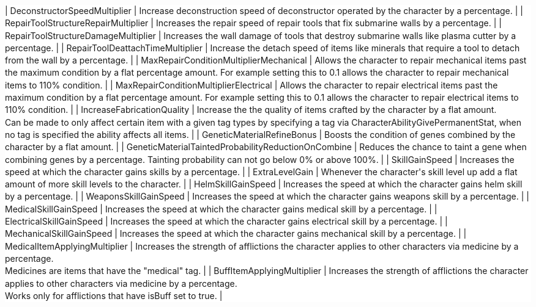 | DeconstructorSpeedMultiplier                        | Increase deconstruction speed of deconstructor operated by the character by a percentage.                                                                                                                                                                          |
| RepairToolStructureRepairMultiplier                 | Increases the repair speed of repair tools that fix submarine walls by a percentage.                                                                                                                                                                               |
| RepairToolStructureDamageMultiplier                 | Increases the wall damage of tools that destroy submarine walls like plasma cutter by a percentage.                                                                                                                                                                |
| RepairToolDeattachTimeMultiplier                    | Increase the detach speed of items like minerals that require a tool to detach from the wall by a percentage.                                                                                                                                                      |
| MaxRepairConditionMultiplierMechanical              | Allows the character to repair mechanical items past the maximum condition by a flat percentage amount. For example setting this to 0.1 allows the character to repair mechanical items to 110% condition.                                                         |
| MaxRepairConditionMultiplierElectrical              | Allows the character to repair electrical items past the maximum condition by a flat percentage amount. For example setting this to 0.1 allows the character to repair electrical items to 110% condition.                                                         |
| IncreaseFabricationQuality                          | Increase the the quality of items crafted by the character by a flat amount.<br/>Can be made to only affect certain item with a given tag types by specifying a tag via CharacterAbilityGivePermanentStat, when no tag is specified the ability affects all items. |
| GeneticMaterialRefineBonus                          | Boosts the condition of genes combined by the character by a flat amount.                                                                                                                                                                                          |
| GeneticMaterialTaintedProbabilityReductionOnCombine | Reduces the chance to taint a gene when combining genes by a percentage. Tainting probability can not go below 0% or above 100%.                                                                                                                                   |
| SkillGainSpeed                                      | Increases the speed at which the character gains skills by a percentage.                                                                                                                                                                                           |
| ExtraLevelGain                                      | Whenever the character's skill level up add a flat amount of more skill levels to the character.                                                                                                                                                                   |
| HelmSkillGainSpeed                                  | Increases the speed at which the character gains helm skill by a percentage.                                                                                                                                                                                       |
| WeaponsSkillGainSpeed                               | Increases the speed at which the character gains weapons skill by a percentage.                                                                                                                                                                                    |
| MedicalSkillGainSpeed                               | Increases the speed at which the character gains medical skill by a percentage.                                                                                                                                                                                    |
| ElectricalSkillGainSpeed                            | Increases the speed at which the character gains electrical skill by a percentage.                                                                                                                                                                                 |
| MechanicalSkillGainSpeed                            | Increases the speed at which the character gains mechanical skill by a percentage.                                                                                                                                                                                 |
| MedicalItemApplyingMultiplier                       | Increases the strength of afflictions the character applies to other characters via medicine by a percentage.<br/>Medicines are items that have the "medical" tag.                                                                                                 |
| BuffItemApplyingMultiplier                          | Increases the strength of afflictions the character applies to other characters via medicine by a percentage.<br/>Works only for afflictions that have isBuff set to true.                                                                                         |
